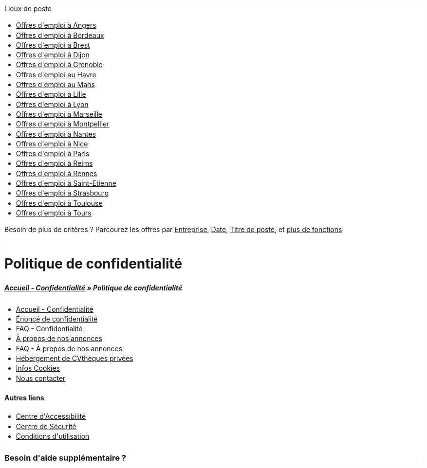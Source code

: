 Lieux de poste

-   [Offres d'emploi à Angers](http://emploi.monster.fr/l-angers,-pays-de-la-loire.aspx)
-   [Offres d'emploi à Bordeaux](http://emploi.monster.fr/l-bordeaux,-aquitaine.aspx)
-   [Offres d'emploi à Brest](http://emploi.monster.fr/l-brest,-bretagne.aspx)
-   [Offres d'emploi à Dijon](http://emploi.monster.fr/l-dijon,-bourgogne.aspx)
-   [Offres d'emploi à Grenoble](http://emploi.monster.fr/l-grenoble,-rhône-alpes.aspx)
-   [Offres d'emploi au Havre](http://emploi.monster.fr/l-le-havre,-haute-normandie.aspx)
-   [Offres d'emploi au Mans](http://emploi.monster.fr/l-le-man,-pays-de-la-loire.aspx)
-   [Offres d'emploi à Lille](http://emploi.monster.fr/l-lille,-nord-pas-de-calais.aspx)
-   [Offres d'emploi à Lyon](http://emploi.monster.fr/l-lyon,-rhône-alpes.aspx)
-   [Offres d'emploi à Marseille](http://emploi.monster.fr/l-marseille,-provence-alpes-côte-d'azur.aspx)
-   [Offres d'emploi à Montpellier](http://emploi.monster.fr/l-montpellier,-languedoc-roussillon.aspx)
-   [Offres d'emploi à Nantes](http://emploi.monster.fr/l-nantes,-pays-de-la-loire.aspx)
-   [Offres d'emploi à Nice](http://emploi.monster.fr/l-Nice,-provence-alpes-côte-d'azur.aspx)
-   [Offres d'emploi à Paris](http://emploi.monster.fr/l-paris,-ile-de-France.aspx)
-   [Offres d'emploi à Reims](http://emploi.monster.fr/l-reims,-champagne-ardenne.aspx)
-   [Offres d'emploi à Rennes](http://emploi.monster.fr/l-rennes,-bretagne.aspx)
-   [Offres d'emploi à Saint-Etienne](http://emploi.monster.fr/l-saint-etienne,-rhône-alpes.aspx)
-   [Offres d'emploi à Strasbourg](http://emploi.monster.fr/l-strasbourg,-alsace.aspx)
-   [Offres d'emploi à Toulouse](http://emploi.monster.fr/l-toulouse,-midi-pyrénées.aspx)
-   [Offres d'emploi à Tours](http://emploi.monster.fr/l-tours,-centre.aspx)

<span>Besoin de plus de critères ? Parcourez les offres par [Entreprise](http://offres.monster.fr/parcourir/?sf=20), [Date](http://offres.monster.fr/parcourir/?sf=23), [Titre de poste](http://offres.monster.fr/parcourir/?sf=19), et </span> [plus de fonctions](http://offres.monster.fr/parcourir/)

[]()
Politique de confidentialité
============================

##### <span>[Accueil - Confidentialité](/confidentialite/home.aspx "Accueil - Confidentialité")</span> » <span>Politique de confidentialité</span>

-   [Accueil - Confidentialité](/confidentialite/home.aspx "Accueil - Confidentialité")
-   [Énoncé de confidentialité](/charte/inside2.aspx "Énoncé de confidentialité")
-   [FAQ - Confidentialité](/confidentialite/faq.aspx "FAQ - Confidentialité")
-   [À propos de nos annonces](/politique-petites-annonces/inside2.aspx "À propos de nos annonces")
-   [FAQ - À propos de nos annonces](/annonces/faq.aspx "FAQ - À propos de nos annonces")
-   [Hébergement de CVthèques privées](/politique-CV-prive/inside2.aspx "Hébergement de CVthèques privées")
-   [Infos Cookies](/cookie-info/inside2.aspx "Infos Cookies")
-   [Nous contacter](http://mon.monster.fr/privacy/emailform.aspx "Nous contacter")

#### Autres liens

-   [Centre d'Accessibilité](/accessibilite "Centre d")
-   [Centre de Sécurité](/security-center/home.aspx "Centre de Sécurité")
-   [Conditions d'utilisation](/conditions-utilisation "Conditions d")

### Besoin d'aide supplémentaire ?
